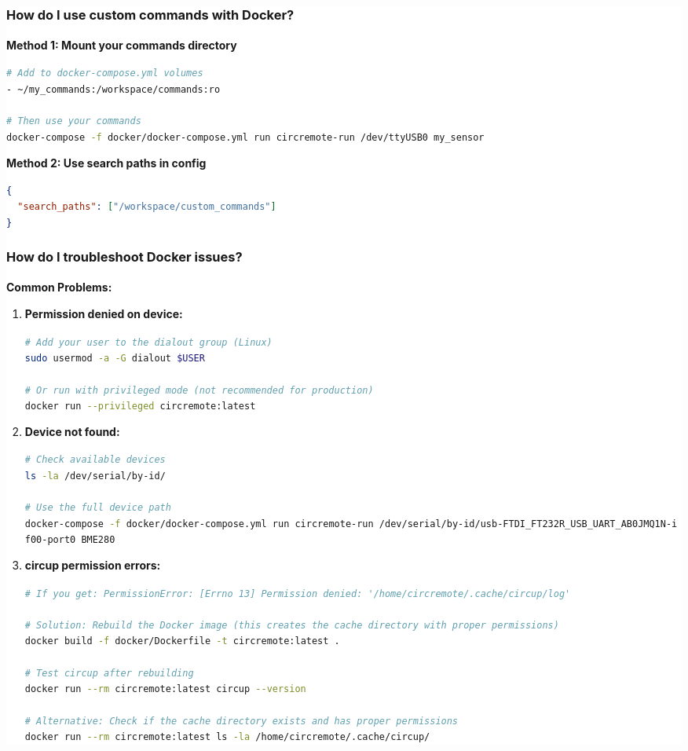 ### How do I use custom commands with Docker?

**Method 1: Mount your commands directory**
```bash
# Add to docker-compose.yml volumes
- ~/my_commands:/workspace/commands:ro

# Then use your commands
docker-compose -f docker/docker-compose.yml run circremote-run /dev/ttyUSB0 my_sensor
```

**Method 2: Use search paths in config**
```json
{
  "search_paths": ["/workspace/custom_commands"]
}
```

### How do I troubleshoot Docker issues?

**Common Problems:**

1. **Permission denied on device:**
   ```bash
   # Add your user to the dialout group (Linux)
   sudo usermod -a -G dialout $USER
   
   # Or run with privileged mode (not recommended for production)
   docker run --privileged circremote:latest
   ```

2. **Device not found:**
   ```bash
   # Check available devices
   ls -la /dev/serial/by-id/
   
   # Use the full device path
   docker-compose -f docker/docker-compose.yml run circremote-run /dev/serial/by-id/usb-FTDI_FT232R_USB_UART_AB0JMQ1N-if00-port0 BME280
   ```

3. **circup permission errors:**
   ```bash
   # If you get: PermissionError: [Errno 13] Permission denied: '/home/circremote/.cache/circup/log'
   
   # Solution: Rebuild the Docker image (this creates the cache directory with proper permissions)
   docker build -f docker/Dockerfile -t circremote:latest .
   
   # Test circup after rebuilding
   docker run --rm circremote:latest circup --version
   
   # Alternative: Check if the cache directory exists and has proper permissions
   docker run --rm circremote:latest ls -la /home/circremote/.cache/circup/
   ```
